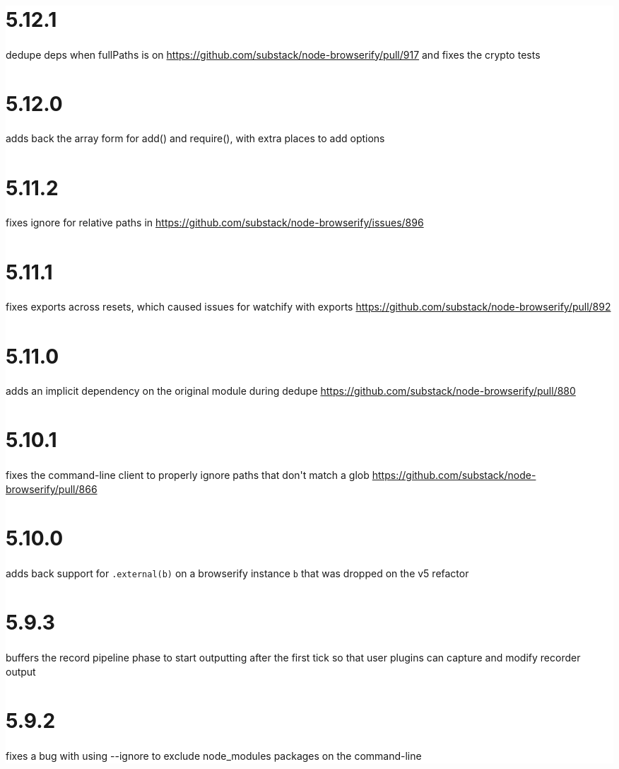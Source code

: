 # 5.12.1

dedupe deps when fullPaths is on
https://github.com/substack/node-browserify/pull/917
and fixes the crypto tests

# 5.12.0

adds back the array form for add() and require(), with extra places to add
options

# 5.11.2

fixes ignore for relative paths
in https://github.com/substack/node-browserify/issues/896

# 5.11.1

fixes exports across resets, which caused issues for watchify with exports
https://github.com/substack/node-browserify/pull/892

# 5.11.0

adds an implicit dependency on the original module during dedupe
https://github.com/substack/node-browserify/pull/880

# 5.10.1

fixes the command-line client to properly ignore paths that don't match a glob
https://github.com/substack/node-browserify/pull/866

# 5.10.0

adds back support for `.external(b)` on a browserify instance `b`
that was dropped on the v5 refactor

# 5.9.3

buffers the record pipeline phase to start outputting after the first tick
so that user plugins can capture and modify recorder output

# 5.9.2

fixes a bug with using --ignore to exclude node_modules packages on the command-line
